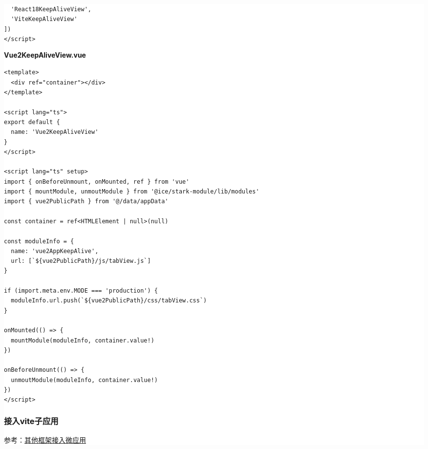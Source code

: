 ```vue
  'React18KeepAliveView',
  'ViteKeepAliveView'
])
</script>
```

**Vue2KeepAliveView.vue**
```vue
<template>
  <div ref="container"></div>
</template>

<script lang="ts">
export default {
  name: 'Vue2KeepAliveView'
}
</script>

<script lang="ts" setup>
import { onBeforeUnmount, onMounted, ref } from 'vue'
import { mountModule, unmoutModule } from '@ice/stark-module/lib/modules'
import { vue2PublicPath } from '@/data/appData'

const container = ref<HTMLElement | null>(null)

const moduleInfo = {
  name: 'vue2AppKeepAlive',
  url: [`${vue2PublicPath}/js/tabView.js`]
}

if (import.meta.env.MODE === 'production') {
  moduleInfo.url.push(`${vue2PublicPath}/css/tabView.css`)
}

onMounted(() => {
  mountModule(moduleInfo, container.value!)
})

onBeforeUnmount(() => {
  unmoutModule(moduleInfo, container.value!)
})
</script>
```

### 接入vite子应用

参考：[其他框架接入微应用](https://micro-frontends.ice.work/docs/guide/use-child/others/#vite-%E5%BA%94%E7%94%A8)